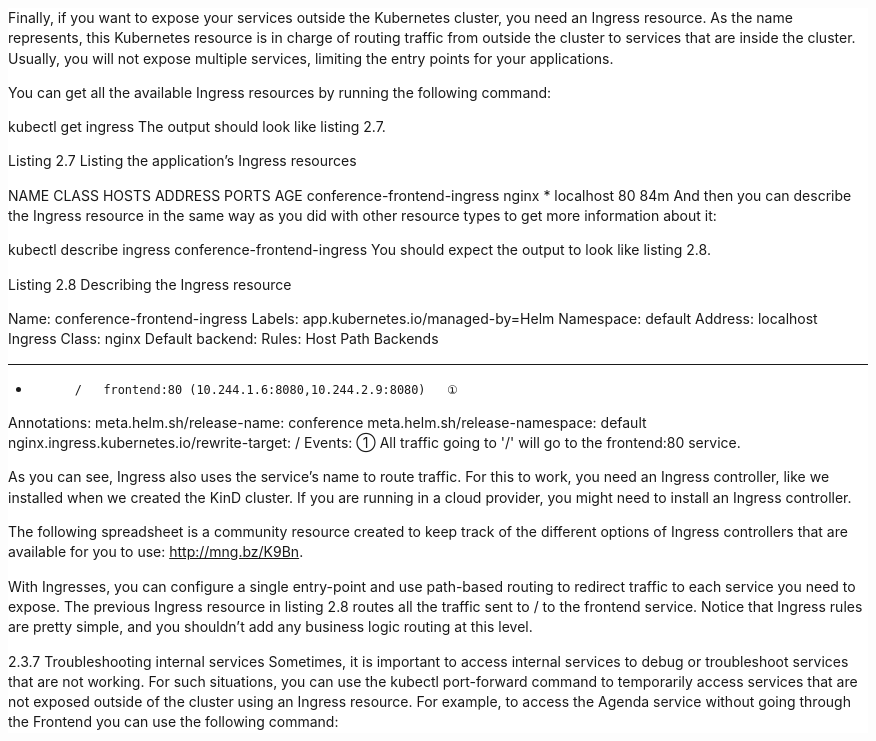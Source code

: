Finally, if you want to expose your services outside the Kubernetes cluster, you need an Ingress resource. As the name represents, this Kubernetes resource is in charge of routing traffic from outside the cluster to services that are inside the cluster. Usually, you will not expose multiple services, limiting the entry points for your applications.

You can get all the available Ingress resources by running the following command:

kubectl get ingress
The output should look like listing 2.7.

Listing 2.7 Listing the application’s Ingress resources

NAME                          CLASS   HOSTS   ADDRESS     PORTS   AGE
conference-frontend-ingress   nginx   *       localhost   80      84m
And then you can describe the Ingress resource in the same way as you did with other resource types to get more information about it:

kubectl describe ingress conference-frontend-ingress
You should expect the output to look like listing 2.8.

Listing 2.8 Describing the Ingress resource

Name:             conference-frontend-ingress
Labels:           app.kubernetes.io/managed-by=Helm
Namespace:        default
Address:          localhost
Ingress Class:    nginx
Default backend:  <default>
Rules:
  Host        Path  Backends
  ----        ----  --------
  *           
              /   frontend:80 (10.244.1.6:8080,10.244.2.9:8080)   ①
Annotations:  meta.helm.sh/release-name: conference
              meta.helm.sh/release-namespace: default
              nginx.ingress.kubernetes.io/rewrite-target: /
Events:       <none>
① All traffic going to '/' will go to the frontend:80 service.

As you can see, Ingress also uses the service’s name to route traffic. For this to work, you need an Ingress controller, like we installed when we created the KinD cluster. If you are running in a cloud provider, you might need to install an Ingress controller.

The following spreadsheet is a community resource created to keep track of the different options of Ingress controllers that are available for you to use: http://mng.bz/K9Bn.

With Ingresses, you can configure a single entry-point and use path-based routing to redirect traffic to each service you need to expose. The previous Ingress resource in listing 2.8 routes all the traffic sent to / to the frontend service. Notice that Ingress rules are pretty simple, and you shouldn’t add any business logic routing at this level.

2.3.7 Troubleshooting internal services
Sometimes, it is important to access internal services to debug or troubleshoot services that are not working. For such situations, you can use the kubectl port-forward command to temporarily access services that are not exposed outside of the cluster using an Ingress resource. For example, to access the Agenda service without going through the Frontend you can use the following command:
